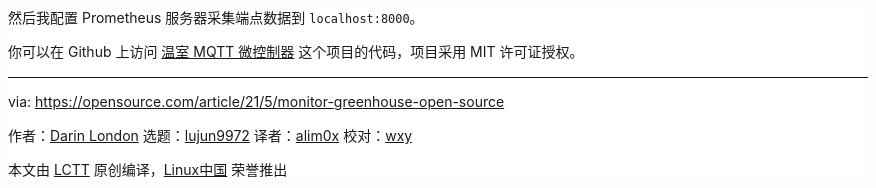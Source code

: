 然后我配置 Prometheus 服务器采集端点数据到 `localhost:8000`。

你可以在 Github 上访问 [温室 MQTT 微控制器][24] 这个项目的代码，项目采用 MIT 许可证授权。

--------------------------------------------------------------------------------

via: https://opensource.com/article/21/5/monitor-greenhouse-open-source

作者：[Darin London][a]
选题：[lujun9972][b]
译者：[alim0x](https://github.com/alim0x)
校对：[wxy](https://github.com/wxy)

本文由 [LCTT](https://github.com/LCTT/TranslateProject) 原创编译，[Linux中国](https://linux.cn/) 荣誉推出

[a]: https://opensource.com/users/dmlond
[b]: https://github.com/lujun9972
[1]: https://opensource.com/sites/default/files/styles/image-full-size/public/lead-images/zanda-photography-unsplash-greenhouse.jpg?itok=ZMnZyNMM (Greenhouse garden with tomatoes)
[2]: https://mqtt.org/
[3]: https://prometheus.io/
[4]: https://circuitpython.io/
[5]: https://adafruit.com
[6]: https://circuitpython.org/downloads
[7]: https://learn.adafruit.com/welcome-to-circuitpython
[8]: https://learn.adafruit.com/circuitpython-essentials/circuitpython-essentials
[9]: https://github.com/adafruit/circuitpython
[10]: https://www.adafruit.com/product/4769
[11]: https://www.adafruit.com/product/3251
[12]: https://www.adafruit.com/product/4399
[13]: https://www.sparkfun.com/products/15081
[14]: https://opensource.com/sites/default/files/uploads/connectsensors-microcontroller.jpg (Connecting sensors to microcontroller)
[15]: https://creativecommons.org/licenses/by-sa/4.0/
[16]: https://pimylifeup.com/raspberry-pi-mosquitto-mqtt-server/
[17]: https://mosquitto.org/
[18]: https://mosquitto.org/documentation/authentication-methods/
[19]: https://learn.adafruit.com/mqtt-in-circuitpython
[20]: https://circuitpython.org/libraries
[21]: https://pypi.org/project/paho-mqtt/
[22]: https://pypi.org/project/prometheus-client
[23]: https://opensource.com/article/21/3/iot-measure-raspberry-pi
[24]: https://github.com/dmlond/greenhouse_mqtt_microcontroller


[#]: subject: (How I monitor my greenhouse with CircuitPython and open source tools)
[#]: via: (https://opensource.com/article/21/5/monitor-greenhouse-open-source)
[#]: author: (Darin London https://opensource.com/users/dmlond)
[#]: collector: (lujun9972)
[#]: translator: (alim0x)
[#]: reviewer: (wxy)
[#]: publisher: ( )
[#]: url: ( )